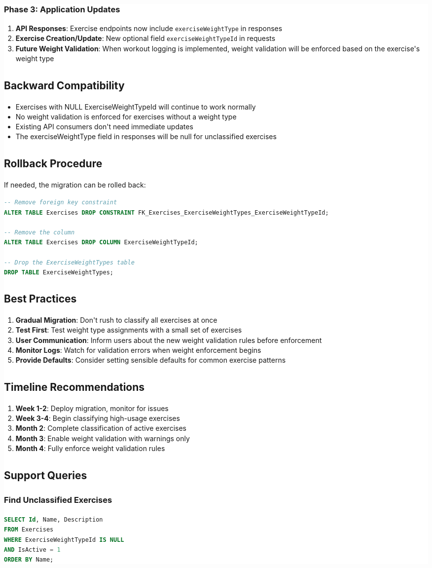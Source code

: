 ### Phase 3: Application Updates

1. **API Responses**: Exercise endpoints now include `exerciseWeightType` in responses
2. **Exercise Creation/Update**: New optional field `exerciseWeightTypeId` in requests
3. **Future Weight Validation**: When workout logging is implemented, weight validation will be enforced based on the exercise's weight type

## Backward Compatibility

- Exercises with NULL ExerciseWeightTypeId will continue to work normally
- No weight validation is enforced for exercises without a weight type
- Existing API consumers don't need immediate updates
- The exerciseWeightType field in responses will be null for unclassified exercises

## Rollback Procedure

If needed, the migration can be rolled back:

```sql
-- Remove foreign key constraint
ALTER TABLE Exercises DROP CONSTRAINT FK_Exercises_ExerciseWeightTypes_ExerciseWeightTypeId;

-- Remove the column
ALTER TABLE Exercises DROP COLUMN ExerciseWeightTypeId;

-- Drop the ExerciseWeightTypes table
DROP TABLE ExerciseWeightTypes;
```

## Best Practices

1. **Gradual Migration**: Don't rush to classify all exercises at once
2. **Test First**: Test weight type assignments with a small set of exercises
3. **User Communication**: Inform users about the new weight validation rules before enforcement
4. **Monitor Logs**: Watch for validation errors when weight enforcement begins
5. **Provide Defaults**: Consider setting sensible defaults for common exercise patterns

## Timeline Recommendations

1. **Week 1-2**: Deploy migration, monitor for issues
2. **Week 3-4**: Begin classifying high-usage exercises
3. **Month 2**: Complete classification of active exercises
4. **Month 3**: Enable weight validation with warnings only
5. **Month 4**: Fully enforce weight validation rules

## Support Queries

### Find Unclassified Exercises
```sql
SELECT Id, Name, Description 
FROM Exercises 
WHERE ExerciseWeightTypeId IS NULL 
AND IsActive = 1
ORDER BY Name;
```
